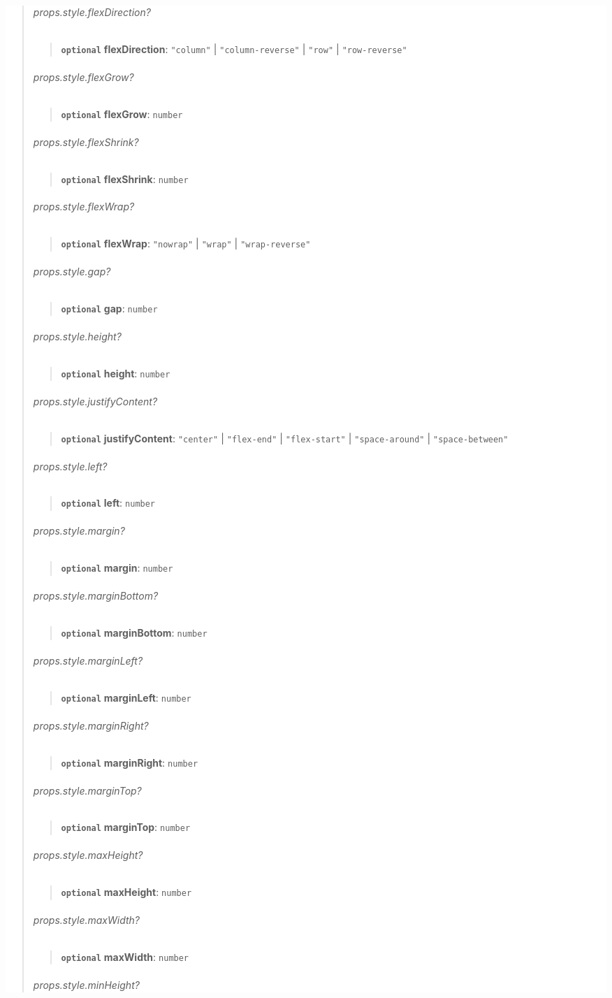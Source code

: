 >
> ###### props.style.flexDirection?
>
> > **`optional`** **flexDirection**: `"column"` \| `"column-reverse"` \| `"row"` \| `"row-reverse"`
>
> ###### props.style.flexGrow?
>
> > **`optional`** **flexGrow**: `number`
>
> ###### props.style.flexShrink?
>
> > **`optional`** **flexShrink**: `number`
>
> ###### props.style.flexWrap?
>
> > **`optional`** **flexWrap**: `"nowrap"` \| `"wrap"` \| `"wrap-reverse"`
>
> ###### props.style.gap?
>
> > **`optional`** **gap**: `number`
>
> ###### props.style.height?
>
> > **`optional`** **height**: `number`
>
> ###### props.style.justifyContent?
>
> > **`optional`** **justifyContent**: `"center"` \| `"flex-end"` \| `"flex-start"` \| `"space-around"` \| `"space-between"`
>
> ###### props.style.left?
>
> > **`optional`** **left**: `number`
>
> ###### props.style.margin?
>
> > **`optional`** **margin**: `number`
>
> ###### props.style.marginBottom?
>
> > **`optional`** **marginBottom**: `number`
>
> ###### props.style.marginLeft?
>
> > **`optional`** **marginLeft**: `number`
>
> ###### props.style.marginRight?
>
> > **`optional`** **marginRight**: `number`
>
> ###### props.style.marginTop?
>
> > **`optional`** **marginTop**: `number`
>
> ###### props.style.maxHeight?
>
> > **`optional`** **maxHeight**: `number`
>
> ###### props.style.maxWidth?
>
> > **`optional`** **maxWidth**: `number`
>
> ###### props.style.minHeight?
